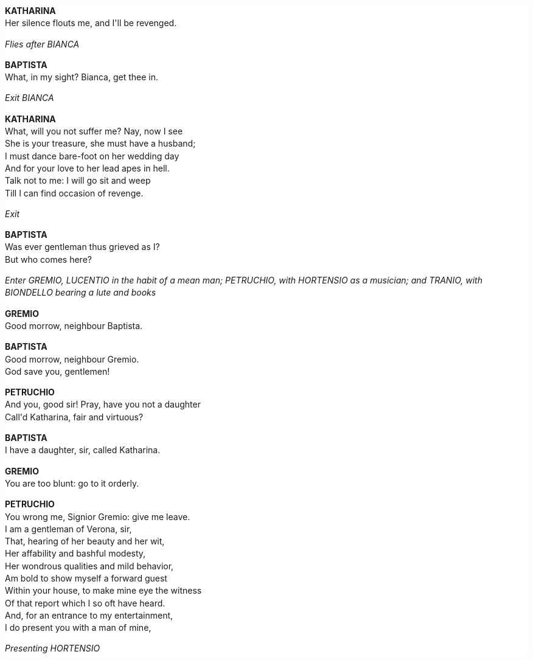 **KATHARINA**  
Her silence flouts me, and I'll be revenged.

_Flies after BIANCA_

**BAPTISTA**  
What, in my sight? Bianca, get thee in.

_Exit BIANCA_

**KATHARINA**  
What, will you not suffer me? Nay, now I see  
She is your treasure, she must have a husband;  
I must dance bare-foot on her wedding day  
And for your love to her lead apes in hell.  
Talk not to me: I will go sit and weep  
Till I can find occasion of revenge.

_Exit_

**BAPTISTA**  
Was ever gentleman thus grieved as I?  
But who comes here?

_Enter GREMIO, LUCENTIO in the habit of a mean man; PETRUCHIO, with
HORTENSIO as a musician; and TRANIO, with BIONDELLO bearing a lute and books_

**GREMIO**  
Good morrow, neighbour Baptista.

**BAPTISTA**  
Good morrow, neighbour Gremio.  
God save you, gentlemen!

**PETRUCHIO**  
And you, good sir! Pray, have you not a daughter  
Call'd Katharina, fair and virtuous?

**BAPTISTA**  
I have a daughter, sir, called Katharina.

**GREMIO**  
You are too blunt: go to it orderly.

**PETRUCHIO**  
You wrong me, Signior Gremio: give me leave.  
I am a gentleman of Verona, sir,  
That, hearing of her beauty and her wit,  
Her affability and bashful modesty,  
Her wondrous qualities and mild behavior,  
Am bold to show myself a forward guest  
Within your house, to make mine eye the witness  
Of that report which I so oft have heard.  
And, for an entrance to my entertainment,  
I do present you with a man of mine,

_Presenting HORTENSIO_
